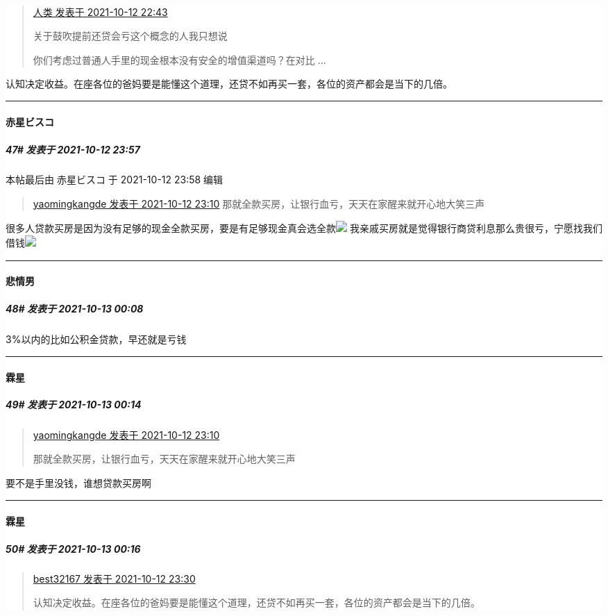 
<blockquote><a href="httphttps://bbs.saraba1st.com/2b/forum.php?mod=redirect&amp;goto=findpost&amp;pid=53096125&amp;ptid=2031563" target="_blank">人类 发表于 2021-10-12 22:43</a>

关于鼓吹提前还贷会亏这个概念的人我只想说


你们考虑过普通人手里的现金根本没有安全的增值渠道吗？在对比 ...</blockquote>
认知决定收益。在座各位的爸妈要是能懂这个道理，还贷不如再买一套，各位的资产都会是当下的几倍。


*****

####  赤星ビスコ  
##### 47#       发表于 2021-10-12 23:57


 本帖最后由 赤星ビスコ 于 2021-10-12 23:58 编辑 
<blockquote><a href="httphttps://bbs.saraba1st.com/2b/forum.php?mod=redirect&amp;goto=findpost&amp;pid=53096506&amp;ptid=2031563" target="_blank">yaomingkangde 发表于 2021-10-12 23:10</a>
那就全款买房，让银行血亏，天天在家醒来就开心地大笑三声</blockquote>
很多人贷款买房是因为没有足够的现金全款买房，要是有足够现金真会选全款<img src="https://static.saraba1st.com/image/smiley/face2017/067.png" referrerpolicy="no-referrer">
我亲戚买房就是觉得银行商贷利息那么贵很亏，宁愿找我们借钱<img src="https://static.saraba1st.com/image/smiley/face2017/068.png" referrerpolicy="no-referrer">


*****

####  悲情男  
##### 48#       发表于 2021-10-13 00:08


3%以内的比如公积金贷款，早还就是亏钱


*****

####  霖星  
##### 49#       发表于 2021-10-13 00:14


<blockquote><a href="httphttps://bbs.saraba1st.com/2b/forum.php?mod=redirect&amp;goto=findpost&amp;pid=53096506&amp;ptid=2031563" target="_blank">yaomingkangde 发表于 2021-10-12 23:10</a>

那就全款买房，让银行血亏，天天在家醒来就开心地大笑三声</blockquote>
要不是手里没钱，谁想贷款买房啊


*****

####  霖星  
##### 50#       发表于 2021-10-13 00:16


<blockquote><a href="httphttps://bbs.saraba1st.com/2b/forum.php?mod=redirect&amp;goto=findpost&amp;pid=53096724&amp;ptid=2031563" target="_blank">best32167 发表于 2021-10-12 23:30</a>

认知决定收益。在座各位的爸妈要是能懂这个道理，还贷不如再买一套，各位的资产都会是当下的几倍。
